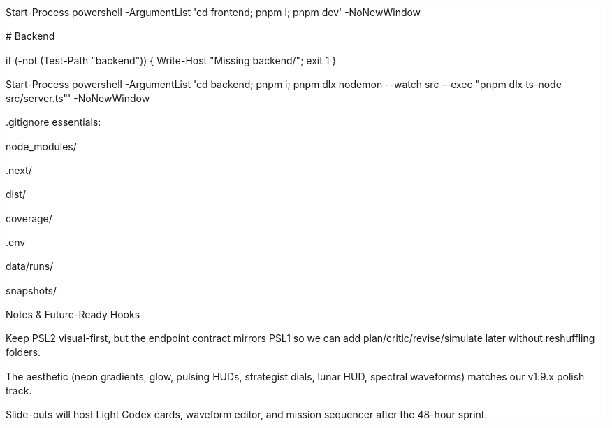 Start-Process powershell -ArgumentList 'cd frontend; pnpm i; pnpm dev' -NoNewWindow



\# Backend

if (-not (Test-Path "backend")) { Write-Host "Missing backend/"; exit 1 }

Start-Process powershell -ArgumentList 'cd backend; pnpm i; pnpm dlx nodemon --watch src --exec "pnpm dlx ts-node src/server.ts"' -NoNewWindow





.gitignore essentials:



node\_modules/

.next/

dist/

coverage/

.env

data/runs/

snapshots/



Notes \& Future-Ready Hooks



Keep PSL2 visual-first, but the endpoint contract mirrors PSL1 so we can add plan/critic/revise/simulate later without reshuffling folders.



The aesthetic (neon gradients, glow, pulsing HUDs, strategist dials, lunar HUD, spectral waveforms) matches our v1.9.x polish track.



Slide-outs will host Light Codex cards, waveform editor, and mission sequencer after the 48-hour sprint.

